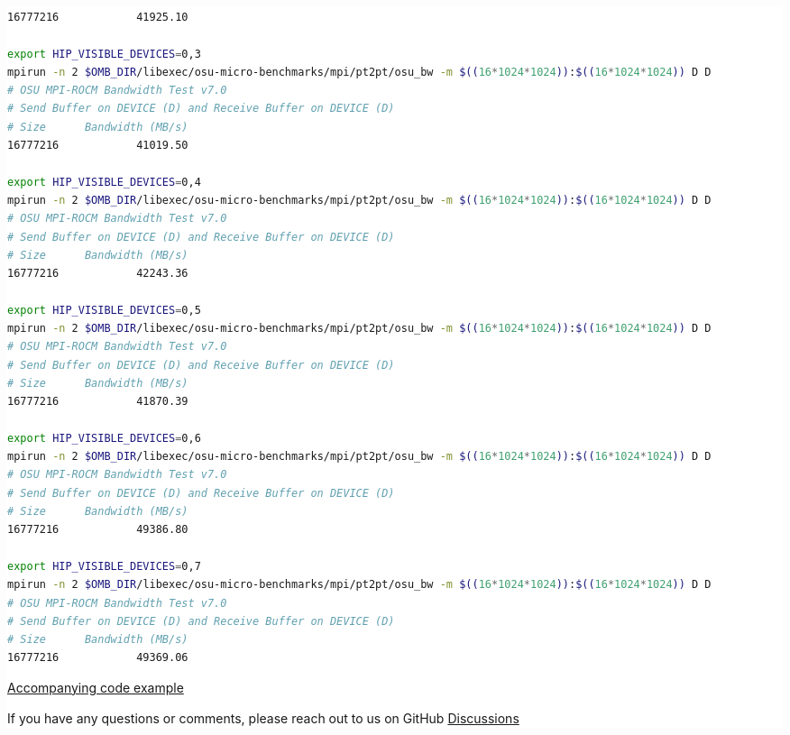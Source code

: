 ```bash
16777216            41925.10

export HIP_VISIBLE_DEVICES=0,3
mpirun -n 2 $OMB_DIR/libexec/osu-micro-benchmarks/mpi/pt2pt/osu_bw -m $((16*1024*1024)):$((16*1024*1024)) D D
# OSU MPI-ROCM Bandwidth Test v7.0
# Send Buffer on DEVICE (D) and Receive Buffer on DEVICE (D)
# Size      Bandwidth (MB/s)
16777216            41019.50

export HIP_VISIBLE_DEVICES=0,4
mpirun -n 2 $OMB_DIR/libexec/osu-micro-benchmarks/mpi/pt2pt/osu_bw -m $((16*1024*1024)):$((16*1024*1024)) D D
# OSU MPI-ROCM Bandwidth Test v7.0
# Send Buffer on DEVICE (D) and Receive Buffer on DEVICE (D)
# Size      Bandwidth (MB/s)
16777216            42243.36

export HIP_VISIBLE_DEVICES=0,5
mpirun -n 2 $OMB_DIR/libexec/osu-micro-benchmarks/mpi/pt2pt/osu_bw -m $((16*1024*1024)):$((16*1024*1024)) D D
# OSU MPI-ROCM Bandwidth Test v7.0
# Send Buffer on DEVICE (D) and Receive Buffer on DEVICE (D)
# Size      Bandwidth (MB/s)
16777216            41870.39

export HIP_VISIBLE_DEVICES=0,6
mpirun -n 2 $OMB_DIR/libexec/osu-micro-benchmarks/mpi/pt2pt/osu_bw -m $((16*1024*1024)):$((16*1024*1024)) D D
# OSU MPI-ROCM Bandwidth Test v7.0
# Send Buffer on DEVICE (D) and Receive Buffer on DEVICE (D)
# Size      Bandwidth (MB/s)
16777216            49386.80

export HIP_VISIBLE_DEVICES=0,7
mpirun -n 2 $OMB_DIR/libexec/osu-micro-benchmarks/mpi/pt2pt/osu_bw -m $((16*1024*1024)):$((16*1024*1024)) D D
# OSU MPI-ROCM Bandwidth Test v7.0
# Send Buffer on DEVICE (D) and Receive Buffer on DEVICE (D)
# Size      Bandwidth (MB/s)
16777216            49369.06
```

[Accompanying code example](https://github.com/amd/amd-lab-notes/tree/release/gpu-aware-mpi/examples)

If you have any questions or comments, please reach out to us on GitHub [Discussions](https://github.com/amd/amd-lab-notes/discussions)

[^1]: Testing conducted using ROCm version 5.4, UCX 1.14, and OpenMPI 5.0. The tests in this document do not represent official performance numbers, but reflect the impact of different communication options. Actual performance depends on system configuration and environment settings.

